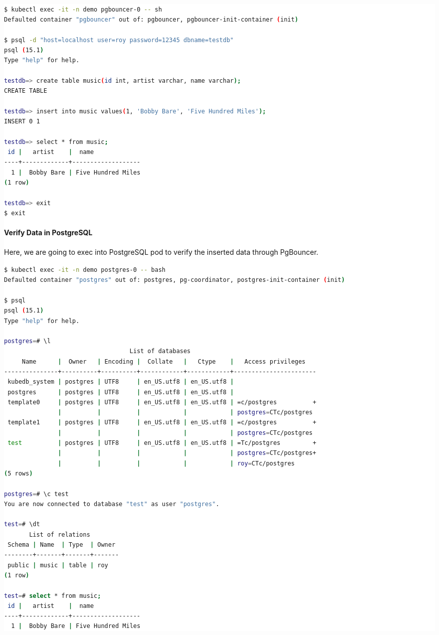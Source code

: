 ```bash
$ kubectl exec -it -n demo pgbouncer-0 -- sh
Defaulted container "pgbouncer" out of: pgbouncer, pgbouncer-init-container (init)

$ psql -d "host=localhost user=roy password=12345 dbname=testdb"
psql (15.1)
Type "help" for help.

testdb=> create table music(id int, artist varchar, name varchar);
CREATE TABLE

testdb=> insert into music values(1, 'Bobby Bare', 'Five Hundred Miles');
INSERT 0 1

testdb=> select * from music;
 id |   artist    |  name        
----+-------------+-------------------
  1 |  Bobby Bare | Five Hundred Miles
(1 row)

testdb=> exit
$ exit
```


#### Verify Data in PostgreSQL

Here, we are going to exec into PostgreSQL pod to verify the inserted data through PgBouncer.

```bash
$ kubectl exec -it -n demo postgres-0 -- bash
Defaulted container "postgres" out of: postgres, pg-coordinator, postgres-init-container (init)

$ psql
psql (15.1)
Type "help" for help.

postgres=# \l
                                   List of databases
     Name      |  Owner   | Encoding |  Collate   |   Ctype    |   Access privileges   
---------------+----------+----------+------------+------------+-----------------------
 kubedb_system | postgres | UTF8     | en_US.utf8 | en_US.utf8 | 
 postgres      | postgres | UTF8     | en_US.utf8 | en_US.utf8 | 
 template0     | postgres | UTF8     | en_US.utf8 | en_US.utf8 | =c/postgres          +
               |          |          |            |            | postgres=CTc/postgres
 template1     | postgres | UTF8     | en_US.utf8 | en_US.utf8 | =c/postgres          +
               |          |          |            |            | postgres=CTc/postgres
 test          | postgres | UTF8     | en_US.utf8 | en_US.utf8 | =Tc/postgres         +
               |          |          |            |            | postgres=CTc/postgres+
               |          |          |            |            | roy=CTc/postgres
(5 rows)

postgres=# \c test
You are now connected to database "test" as user "postgres".

test=# \dt
       List of relations
 Schema | Name  | Type  | Owner 
--------+-------+-------+-------
 public | music | table | roy
(1 row)

test=# select * from music;
 id |   artist    |  name        
----+-------------+-------------------
  1 |  Bobby Bare | Five Hundred Miles
```